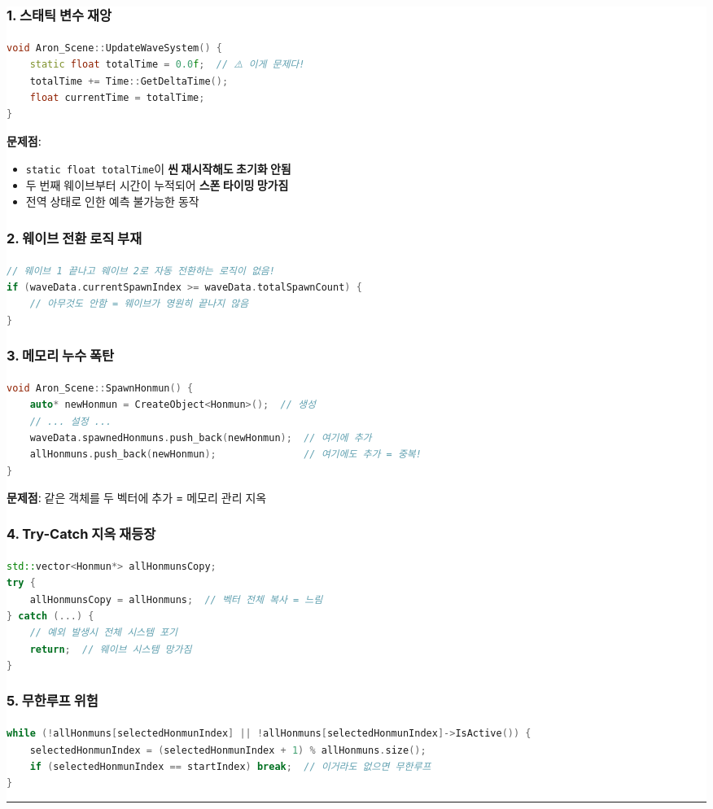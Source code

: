 ### **1. 스태틱 변수 재앙**
```cpp
void Aron_Scene::UpdateWaveSystem() {
    static float totalTime = 0.0f;  // ⚠️ 이게 문제다!
    totalTime += Time::GetDeltaTime();
    float currentTime = totalTime;
}
```
**문제점**: 
- `static float totalTime`이 **씬 재시작해도 초기화 안됨**
- 두 번째 웨이브부터 시간이 누적되어 **스폰 타이밍 망가짐**
- 전역 상태로 인한 예측 불가능한 동작

### **2. 웨이브 전환 로직 부재**
```cpp
// 웨이브 1 끝나고 웨이브 2로 자동 전환하는 로직이 없음!
if (waveData.currentSpawnIndex >= waveData.totalSpawnCount) {
    // 아무것도 안함 = 웨이브가 영원히 끝나지 않음
}
```

### **3. 메모리 누수 폭탄**
```cpp
void Aron_Scene::SpawnHonmun() {
    auto* newHonmun = CreateObject<Honmun>();  // 생성
    // ... 설정 ...
    waveData.spawnedHonmuns.push_back(newHonmun);  // 여기에 추가
    allHonmuns.push_back(newHonmun);               // 여기에도 추가 = 중복!
}
```
**문제점**: 같은 객체를 두 벡터에 추가 = 메모리 관리 지옥

### **4. Try-Catch 지옥 재등장**
```cpp
std::vector<Honmun*> allHonmunsCopy;
try {
    allHonmunsCopy = allHonmuns;  // 벡터 전체 복사 = 느림
} catch (...) {
    // 예외 발생시 전체 시스템 포기
    return;  // 웨이브 시스템 망가짐
}
```

### **5. 무한루프 위험**
```cpp
while (!allHonmuns[selectedHonmunIndex] || !allHonmuns[selectedHonmunIndex]->IsActive()) {
    selectedHonmunIndex = (selectedHonmunIndex + 1) % allHonmuns.size();
    if (selectedHonmunIndex == startIndex) break;  // 이거라도 없으면 무한루프
}
```

---
